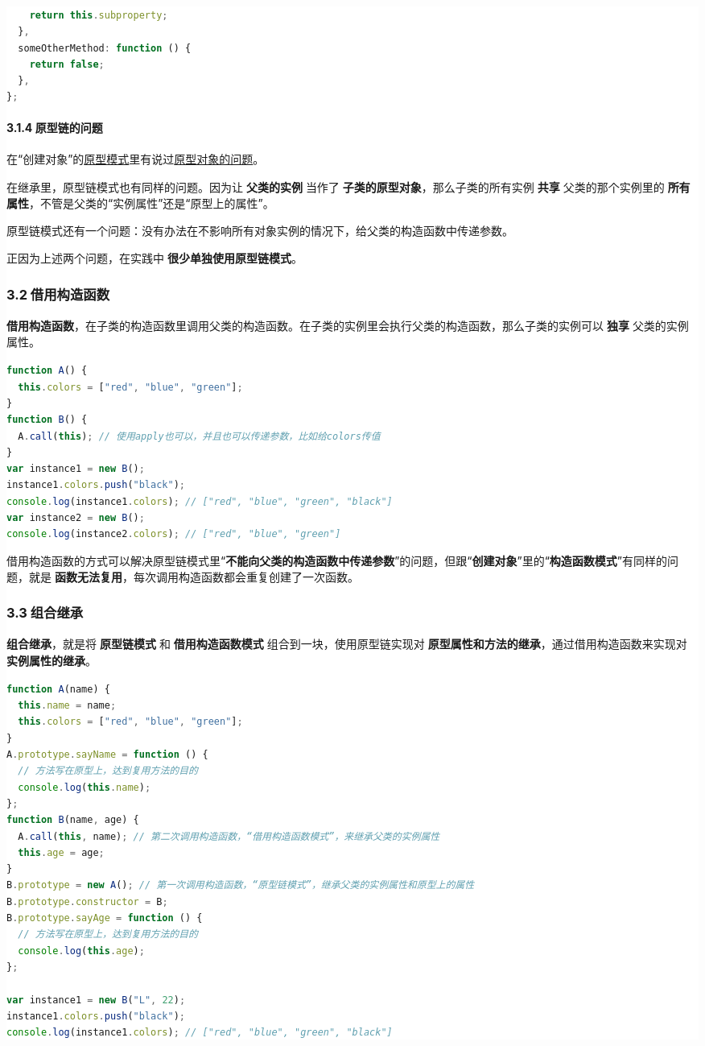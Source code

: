 ```js
    return this.subproperty;
  },
  someOtherMethod: function () {
    return false;
  },
};
```

#### 3.1.4 原型链的问题

在“创建对象”的[原型模式](./4.面向对象程序设计.md#_2-3-原型模式)里有说过[原型对象的问题](./4.面向对象程序设计.md#_2-3-6-原型对象的问题)。

在继承里，原型链模式也有同样的问题。因为让 **父类的实例** 当作了 **子类的原型对象**，那么子类的所有实例 **共享** 父类的那个实例里的 **所有属性**，不管是父类的“实例属性”还是“原型上的属性”。

原型链模式还有一个问题：没有办法在不影响所有对象实例的情况下，给父类的构造函数中传递参数。

正因为上述两个问题，在实践中 **很少单独使用原型链模式**。

### 3.2 借用构造函数

**借用构造函数**，在子类的构造函数里调用父类的构造函数。在子类的实例里会执行父类的构造函数，那么子类的实例可以 **独享** 父类的实例属性。

```js
function A() {
  this.colors = ["red", "blue", "green"];
}
function B() {
  A.call(this); // 使用apply也可以，并且也可以传递参数，比如给colors传值
}
var instance1 = new B();
instance1.colors.push("black");
console.log(instance1.colors); // ["red", "blue", "green", "black"]
var instance2 = new B();
console.log(instance2.colors); // ["red", "blue", "green"]
```

借用构造函数的方式可以解决原型链模式里“**不能向父类的构造函数中传递参数**”的问题，但跟“**创建对象**”里的“**构造函数模式**”有同样的问题，就是 **函数无法复用**，每次调用构造函数都会重复创建了一次函数。

### 3.3 组合继承

**组合继承**，就是将 **原型链模式** 和 **借用构造函数模式** 组合到一块，使用原型链实现对 **原型属性和方法的继承**，通过借用构造函数来实现对 **实例属性的继承**。

```js
function A(name) {
  this.name = name;
  this.colors = ["red", "blue", "green"];
}
A.prototype.sayName = function () {
  // 方法写在原型上，达到复用方法的目的
  console.log(this.name);
};
function B(name, age) {
  A.call(this, name); // 第二次调用构造函数，“借用构造函数模式”，来继承父类的实例属性
  this.age = age;
}
B.prototype = new A(); // 第一次调用构造函数，“原型链模式”，继承父类的实例属性和原型上的属性
B.prototype.constructor = B;
B.prototype.sayAge = function () {
  // 方法写在原型上，达到复用方法的目的
  console.log(this.age);
};

var instance1 = new B("L", 22);
instance1.colors.push("black");
console.log(instance1.colors); // ["red", "blue", "green", "black"]
```